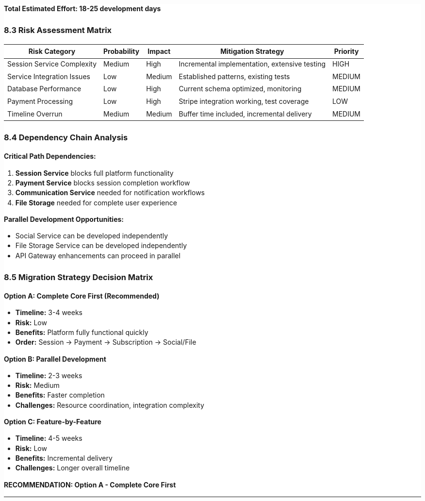 **Total Estimated Effort: 18-25 development days**

### 8.3 Risk Assessment Matrix

| Risk Category              | Probability | Impact | Mitigation Strategy                           | Priority |
| -------------------------- | ----------- | ------ | --------------------------------------------- | -------- |
| Session Service Complexity | Medium      | High   | Incremental implementation, extensive testing | HIGH     |
| Service Integration Issues | Low         | Medium | Established patterns, existing tests          | MEDIUM   |
| Database Performance       | Low         | High   | Current schema optimized, monitoring          | MEDIUM   |
| Payment Processing         | Low         | High   | Stripe integration working, test coverage     | LOW      |
| Timeline Overrun           | Medium      | Medium | Buffer time included, incremental delivery    | MEDIUM   |

### 8.4 Dependency Chain Analysis

**Critical Path Dependencies:**

1. **Session Service** blocks full platform functionality
2. **Payment Service** blocks session completion workflow
3. **Communication Service** needed for notification workflows
4. **File Storage** needed for complete user experience

**Parallel Development Opportunities:**

- Social Service can be developed independently
- File Storage Service can be developed independently
- API Gateway enhancements can proceed in parallel

### 8.5 Migration Strategy Decision Matrix

**Option A: Complete Core First (Recommended)**

- **Timeline:** 3-4 weeks
- **Risk:** Low
- **Benefits:** Platform fully functional quickly
- **Order:** Session → Payment → Subscription → Social/File

**Option B: Parallel Development**

- **Timeline:** 2-3 weeks
- **Risk:** Medium
- **Benefits:** Faster completion
- **Challenges:** Resource coordination, integration complexity

**Option C: Feature-by-Feature**

- **Timeline:** 4-5 weeks
- **Risk:** Low
- **Benefits:** Incremental delivery
- **Challenges:** Longer overall timeline

**RECOMMENDATION: Option A - Complete Core First**

---
